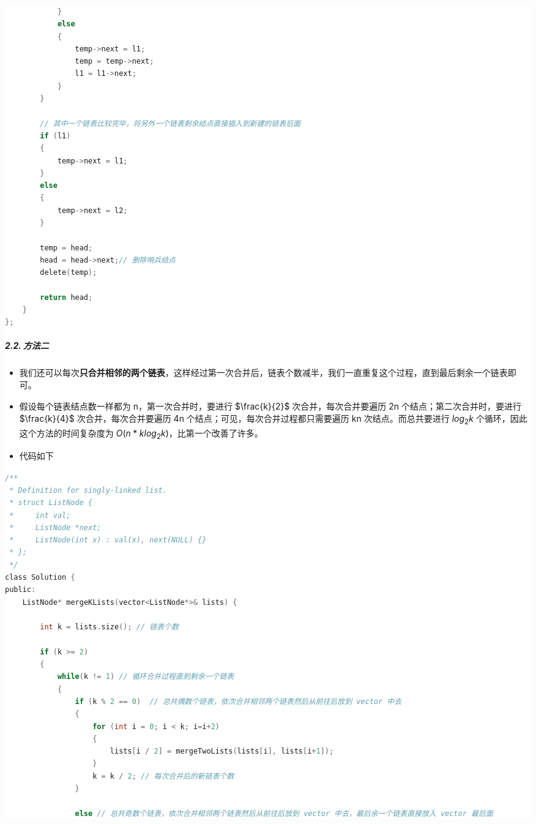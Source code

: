 ```c
            }
            else
            {
                temp->next = l1;
                temp = temp->next;
                l1 = l1->next;
            }
        }
        
        // 其中一个链表比较完毕，将另外一个链表剩余结点直接插入到新建的链表后面
        if (l1)
        {
            temp->next = l1;
        }
        else
        {
            temp->next = l2;
        }
        
        temp = head;
        head = head->next;// 删除哨兵结点
        delete(temp);
        
        return head;  
    }
};
```

##### 2.2. 方法二

- 我们还可以每次**只合并相邻的两个链表**，这样经过第一次合并后，链表个数减半，我们一直重复这个过程，直到最后剩余一个链表即可。

- 假设每个链表结点数一样都为 n，第一次合并时，要进行 $\frac{k}{2}$ 次合并，每次合并要遍历 2n 个结点；第二次合并时，要进行 $\frac{k}{4}$ 次合并，每次合并要遍历 4n 个结点；可见，每次合并过程都只需要遍历 kn 次结点。而总共要进行 $log_2k$ 个循环，因此这个方法的时间复杂度为 $O(n * klog_2k)$，比第一个改善了许多。

- 代码如下
```c
/**
 * Definition for singly-linked list.
 * struct ListNode {
 *     int val;
 *     ListNode *next;
 *     ListNode(int x) : val(x), next(NULL) {}
 * };
 */
class Solution {
public:
    ListNode* mergeKLists(vector<ListNode*>& lists) {
        
        int k = lists.size(); // 链表个数
        
        if (k >= 2)
        {   
            while(k != 1) // 循环合并过程直到剩余一个链表
            {
                if (k % 2 == 0)  // 总共偶数个链表，依次合并相邻两个链表然后从前往后放到 vector 中去
                {
                    for (int i = 0; i < k; i=i+2)
                    {
                        lists[i / 2] = mergeTwoLists(lists[i], lists[i+1]);
                    }
                    k = k / 2; // 每次合并后的新链表个数
                }
                
                else // 总共奇数个链表，依次合并相邻两个链表然后从前往后放到 vector 中去，最后余一个链表直接放入 vector 最后面
```
